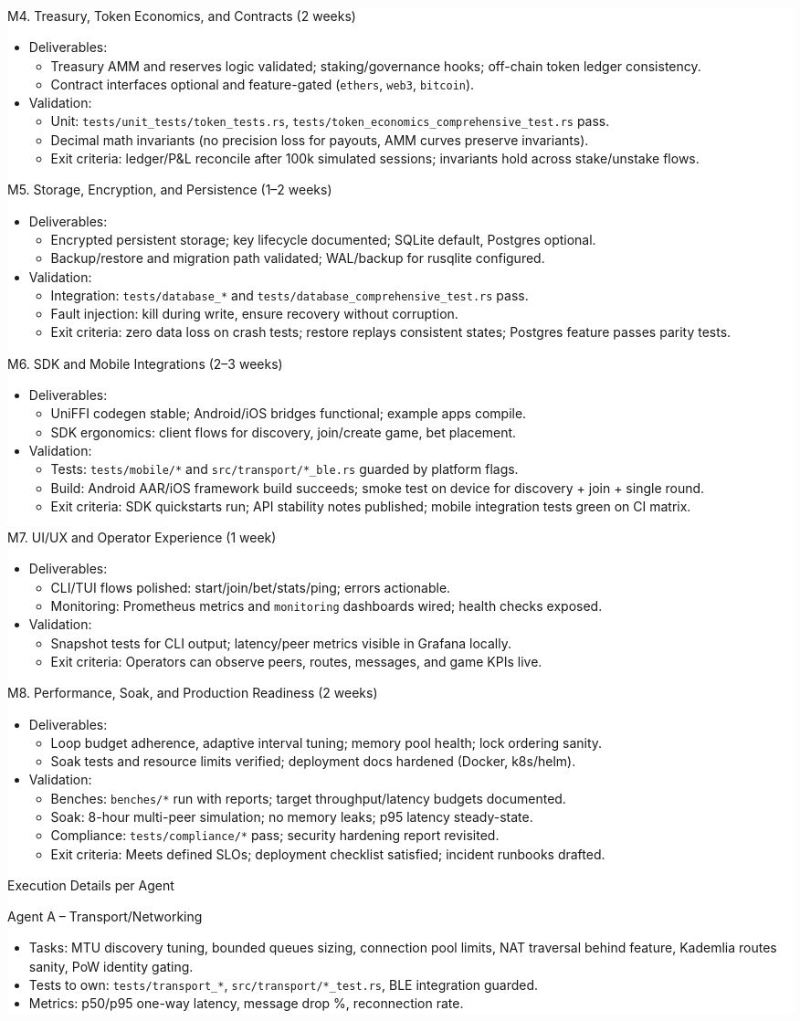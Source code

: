 M4. Treasury, Token Economics, and Contracts (2 weeks)
- Deliverables:
  - Treasury AMM and reserves logic validated; staking/governance hooks; off-chain token ledger consistency.
  - Contract interfaces optional and feature-gated (`ethers`, `web3`, `bitcoin`).
- Validation:
  - Unit: `tests/unit_tests/token_tests.rs`, `tests/token_economics_comprehensive_test.rs` pass.
  - Decimal math invariants (no precision loss for payouts, AMM curves preserve invariants).
  - Exit criteria: ledger/P&L reconcile after 100k simulated sessions; invariants hold across stake/unstake flows.

M5. Storage, Encryption, and Persistence (1–2 weeks)
- Deliverables:
  - Encrypted persistent storage; key lifecycle documented; SQLite default, Postgres optional.
  - Backup/restore and migration path validated; WAL/backup for rusqlite configured.
- Validation:
  - Integration: `tests/database_*` and `tests/database_comprehensive_test.rs` pass.
  - Fault injection: kill during write, ensure recovery without corruption.
  - Exit criteria: zero data loss on crash tests; restore replays consistent states; Postgres feature passes parity tests.

M6. SDK and Mobile Integrations (2–3 weeks)
- Deliverables:
  - UniFFI codegen stable; Android/iOS bridges functional; example apps compile.
  - SDK ergonomics: client flows for discovery, join/create game, bet placement.
- Validation:
  - Tests: `tests/mobile/*` and `src/transport/*_ble.rs` guarded by platform flags.
  - Build: Android AAR/iOS framework build succeeds; smoke test on device for discovery + join + single round.
  - Exit criteria: SDK quickstarts run; API stability notes published; mobile integration tests green on CI matrix.

M7. UI/UX and Operator Experience (1 week)
- Deliverables:
  - CLI/TUI flows polished: start/join/bet/stats/ping; errors actionable.
  - Monitoring: Prometheus metrics and `monitoring` dashboards wired; health checks exposed.
- Validation:
  - Snapshot tests for CLI output; latency/peer metrics visible in Grafana locally.
  - Exit criteria: Operators can observe peers, routes, messages, and game KPIs live.

M8. Performance, Soak, and Production Readiness (2 weeks)
- Deliverables:
  - Loop budget adherence, adaptive interval tuning; memory pool health; lock ordering sanity.
  - Soak tests and resource limits verified; deployment docs hardened (Docker, k8s/helm).
- Validation:
  - Benches: `benches/*` run with reports; target throughput/latency budgets documented.
  - Soak: 8-hour multi-peer simulation; no memory leaks; p95 latency steady-state.
  - Compliance: `tests/compliance/*` pass; security hardening report revisited.
  - Exit criteria: Meets defined SLOs; deployment checklist satisfied; incident runbooks drafted.

Execution Details per Agent

Agent A – Transport/Networking
- Tasks: MTU discovery tuning, bounded queues sizing, connection pool limits, NAT traversal behind feature, Kademlia routes sanity, PoW identity gating.
- Tests to own: `tests/transport_*`, `src/transport/*_test.rs`, BLE integration guarded.
- Metrics: p50/p95 one-way latency, message drop %, reconnection rate.
